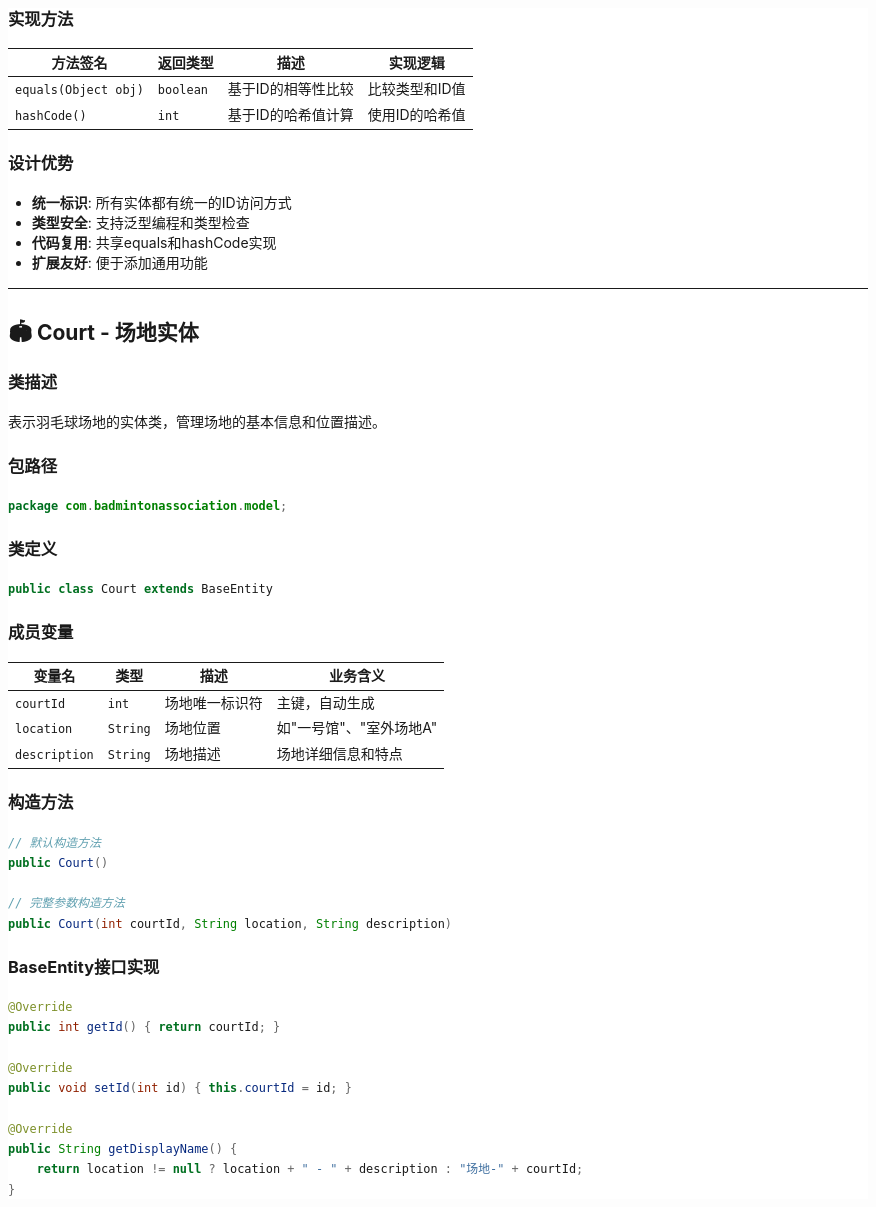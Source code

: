 ### 实现方法
| 方法签名 | 返回类型 | 描述 | 实现逻辑 |
|---------|----------|------|----------|
| `equals(Object obj)` | `boolean` | 基于ID的相等性比较 | 比较类型和ID值 |
| `hashCode()` | `int` | 基于ID的哈希值计算 | 使用ID的哈希值 |

### 设计优势
- **统一标识**: 所有实体都有统一的ID访问方式
- **类型安全**: 支持泛型编程和类型检查
- **代码复用**: 共享equals和hashCode实现
- **扩展友好**: 便于添加通用功能

---

## 🏟️ Court - 场地实体

### 类描述
表示羽毛球场地的实体类，管理场地的基本信息和位置描述。

### 包路径
```java
package com.badmintonassociation.model;
```

### 类定义
```java
public class Court extends BaseEntity
```

### 成员变量
| 变量名 | 类型 | 描述 | 业务含义 |
|--------|------|------|----------|
| `courtId` | `int` | 场地唯一标识符 | 主键，自动生成 |
| `location` | `String` | 场地位置 | 如"一号馆"、"室外场地A" |
| `description` | `String` | 场地描述 | 场地详细信息和特点 |

### 构造方法
```java
// 默认构造方法
public Court()

// 完整参数构造方法
public Court(int courtId, String location, String description)
```

### BaseEntity接口实现
```java
@Override
public int getId() { return courtId; }

@Override
public void setId(int id) { this.courtId = id; }

@Override
public String getDisplayName() {
    return location != null ? location + " - " + description : "场地-" + courtId;
}
```
